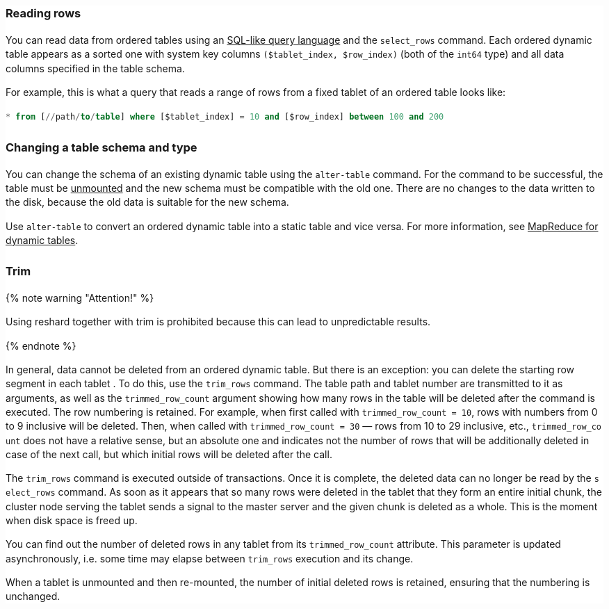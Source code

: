 ### Reading rows

You can read data from ordered tables using an [SQL-like query language](../../../user-guide/dynamic-tables/dyn-query-language.md) and the `select_rows` command. Each ordered dynamic table appears as a sorted one with system key columns `($tablet_index, $row_index)` (both of the `int64` type) and all data columns specified in the table schema.

For example, this is what a query that reads a range of rows from a fixed tablet of an ordered table looks like:

```sql
* from [//path/to/table] where [$tablet_index] = 10 and [$row_index] between 100 and 200
```

### Changing a table schema and type

You can change the schema of an existing dynamic table using the `alter-table` command. For the command to be successful, the table must be [unmounted](../../../user-guide/dynamic-tables/overview.md#mount_table) and the new schema must be compatible with the old one. There are no changes to the data written to the disk, because the old data is suitable for the new schema.

Use `alter-table` to convert an ordered dynamic table into a static table and vice versa. For more information, see [MapReduce for dynamic tables](../../../user-guide/dynamic-tables/mapreduce.md#convert_table).

### Trim

{% note warning "Attention!" %}

Using reshard together with trim is prohibited because this can lead to unpredictable results.

{% endnote %}

In general, data cannot be deleted from an ordered dynamic table. But there is an exception: you can delete the starting row segment in each tablet . To do this, use the `trim_rows` command. The table path and tablet number are transmitted to it as arguments, as well as the `trimmed_row_count` argument showing how many rows in the table will be deleted after the command is executed. The row numbering is retained. For example, when first called with `trimmed_row_count = 10`, rows with numbers from 0 to 9 inclusive will be deleted. Then, when called with `trimmed_row_count = 30` — rows from 10 to 29 inclusive, etc., `trimmed_row_count` does not have a relative sense, but an absolute one and indicates not the number of rows that will be additionally deleted in case of the next call, but which initial rows will be deleted after the call.

The `trim_rows` command is executed outside of transactions. Once it is complete, the deleted data can no longer be read by the `select_rows` command. As soon as it appears that so many rows were deleted in the tablet that they form an entire initial chunk, the cluster node serving the tablet sends a signal to the master server and the given chunk is deleted as a whole. This is the moment when disk space is freed up.

You can find out the number of deleted rows in any tablet from its `trimmed_row_count` attribute. This parameter is updated asynchronously, i.e. some time may elapse between `trim_rows` execution and its change.

When a tablet is unmounted and then re-mounted, the number of initial deleted rows is retained, ensuring that the numbering is unchanged.
